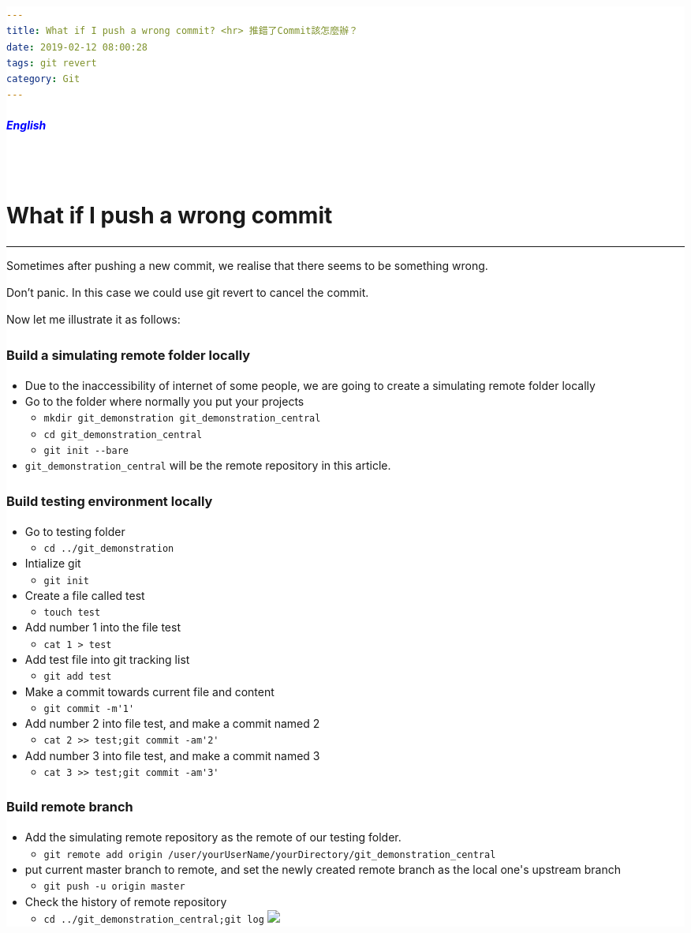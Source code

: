 ```yaml
---
title: What if I push a wrong commit? <hr> 推錯了Commit該怎麼辦？
date: 2019-02-12 08:00:28
tags: git revert
category: Git
---
```


##### <span style="color:blue">English</span>
<br>

What if I push a wrong commit
==
<hr>

<p>
Sometimes after pushing a new commit, we realise that there seems to be something wrong.

Don’t panic. In this case we could use git revert to cancel the commit.

Now let me illustrate it as follows:
</p>

### Build a simulating remote folder locally
- Due to the inaccessibility of internet of some people, we are going to create a simulating remote folder locally
- Go to the folder where normally you put your projects
    - `mkdir git_demonstration git_demonstration_central`
    - `cd git_demonstration_central`
    - `git init --bare`
- `git_demonstration_central` will be the remote repository in this article.

### Build testing environment locally
- Go to testing folder
    - `cd ../git_demonstration`
- Intialize git
    - `git init`
- Create a file called test
    - `touch test`
- Add number 1 into the file test
    - `cat 1 > test`
- Add test file into git tracking list
    - `git add test`
- Make a commit towards current file and content
    - `git commit -m'1'`
- Add number 2 into file test, and make a commit named 2
    - `cat 2 >> test;git commit -am'2'`
- Add number 3 into file test, and make a commit named 3
    - `cat 3 >> test;git commit -am'3'`

### Build remote branch
- Add the simulating remote repository as the remote of our testing folder.
    - `git remote add origin /user/yourUserName/yourDirectory/git_demonstration_central`
- put current master branch to remote, and set the newly created remote branch as the local one's upstream branch
    - `git push -u origin master`
- Check the history of remote repository
    - `cd ../git_demonstration_central;git log`
    ![](https://i.imgur.com/CTs3Q41.png)
